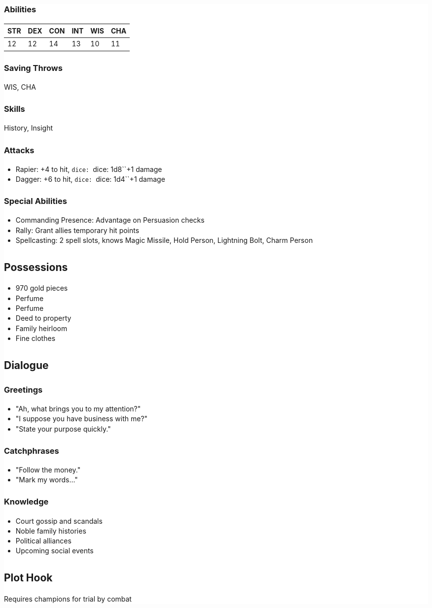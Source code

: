 ### Abilities
| STR | DEX | CON | INT | WIS | CHA |
|-----|-----|-----|-----|-----|-----|
| 12 | 12 | 14 | 13 | 10 | 11 |

### Saving Throws
WIS, CHA

### Skills
History, Insight

### Attacks
- Rapier: +4 to hit, `dice: `dice: 1d8``+1 damage
- Dagger: +6 to hit, `dice: `dice: 1d4``+1 damage

### Special Abilities
- Commanding Presence: Advantage on Persuasion checks
- Rally: Grant allies temporary hit points
- Spellcasting: 2 spell slots, knows Magic Missile, Hold Person, Lightning Bolt, Charm Person

## Possessions
- 970 gold pieces
- Perfume
- Perfume
- Deed to property
- Family heirloom
- Fine clothes

## Dialogue
### Greetings
- "Ah, what brings you to my attention?"
- "I suppose you have business with me?"
- "State your purpose quickly."

### Catchphrases
- "Follow the money."
- "Mark my words..."

### Knowledge
- Court gossip and scandals
- Noble family histories
- Political alliances
- Upcoming social events

## Plot Hook
Requires champions for trial by combat
